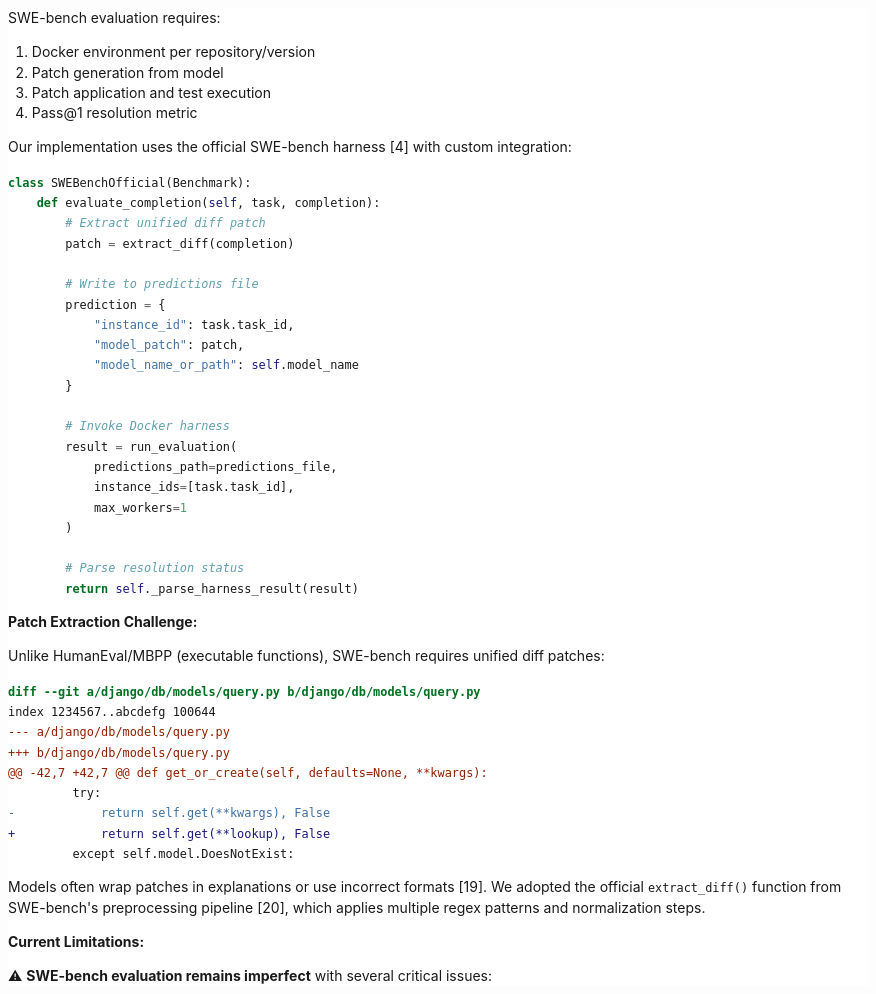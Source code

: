 SWE-bench evaluation requires:
1. Docker environment per repository/version
2. Patch generation from model
3. Patch application and test execution
4. Pass@1 resolution metric

Our implementation uses the official SWE-bench harness [4] with custom integration:

```python
class SWEBenchOfficial(Benchmark):
    def evaluate_completion(self, task, completion):
        # Extract unified diff patch
        patch = extract_diff(completion)
        
        # Write to predictions file
        prediction = {
            "instance_id": task.task_id,
            "model_patch": patch,
            "model_name_or_path": self.model_name
        }
        
        # Invoke Docker harness
        result = run_evaluation(
            predictions_path=predictions_file,
            instance_ids=[task.task_id],
            max_workers=1
        )
        
        # Parse resolution status
        return self._parse_harness_result(result)
```

**Patch Extraction Challenge:**

Unlike HumanEval/MBPP (executable functions), SWE-bench requires unified diff patches:

```diff
diff --git a/django/db/models/query.py b/django/db/models/query.py
index 1234567..abcdefg 100644
--- a/django/db/models/query.py
+++ b/django/db/models/query.py
@@ -42,7 +42,7 @@ def get_or_create(self, defaults=None, **kwargs):
         try:
-            return self.get(**kwargs), False
+            return self.get(**lookup), False
         except self.model.DoesNotExist:
```

Models often wrap patches in explanations or use incorrect formats [19]. We adopted the official `extract_diff()` function from SWE-bench's preprocessing pipeline [20], which applies multiple regex patterns and normalization steps.

**Current Limitations:**

⚠️ **SWE-bench evaluation remains imperfect** with several critical issues:
